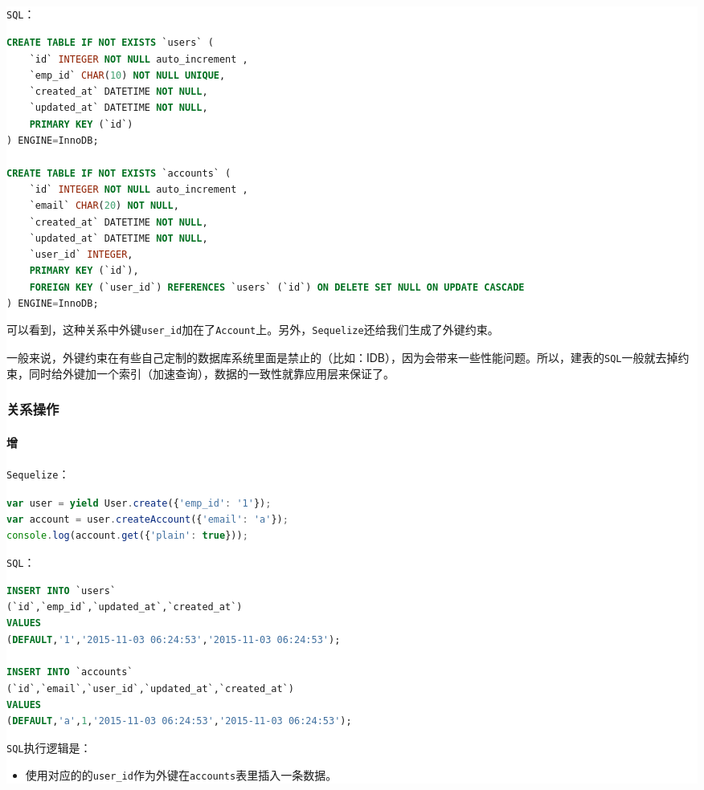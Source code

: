 `SQL`：

```sql
CREATE TABLE IF NOT EXISTS `users` (
    `id` INTEGER NOT NULL auto_increment , 
    `emp_id` CHAR(10) NOT NULL UNIQUE, 
    `created_at` DATETIME NOT NULL, 
    `updated_at` DATETIME NOT NULL, 
    PRIMARY KEY (`id`)
) ENGINE=InnoDB;

CREATE TABLE IF NOT EXISTS `accounts` (
    `id` INTEGER NOT NULL auto_increment , 
    `email` CHAR(20) NOT NULL, 
    `created_at` DATETIME NOT NULL, 
    `updated_at` DATETIME NOT NULL, 
    `user_id` INTEGER, 
    PRIMARY KEY (`id`), 
    FOREIGN KEY (`user_id`) REFERENCES `users` (`id`) ON DELETE SET NULL ON UPDATE CASCADE
) ENGINE=InnoDB;
```

可以看到，这种关系中外键`user_id`加在了`Account`上。另外，`Sequelize`还给我们生成了外键约束。

一般来说，外键约束在有些自己定制的数据库系统里面是禁止的（比如：IDB），因为会带来一些性能问题。所以，建表的`SQL`一般就去掉约束，同时给外键加一个索引（加速查询），数据的一致性就靠应用层来保证了。

### 关系操作

#### 增

`Sequelize`：

```javascript
var user = yield User.create({'emp_id': '1'});
var account = user.createAccount({'email': 'a'});
console.log(account.get({'plain': true}));
```

`SQL`：

```sql
INSERT INTO `users` 
(`id`,`emp_id`,`updated_at`,`created_at`) 
VALUES 
(DEFAULT,'1','2015-11-03 06:24:53','2015-11-03 06:24:53');

INSERT INTO `accounts` 
(`id`,`email`,`user_id`,`updated_at`,`created_at`) 
VALUES 
(DEFAULT,'a',1,'2015-11-03 06:24:53','2015-11-03 06:24:53');
```

`SQL`执行逻辑是：
  - 使用对应的的`user_id`作为外键在`accounts`表里插入一条数据。
